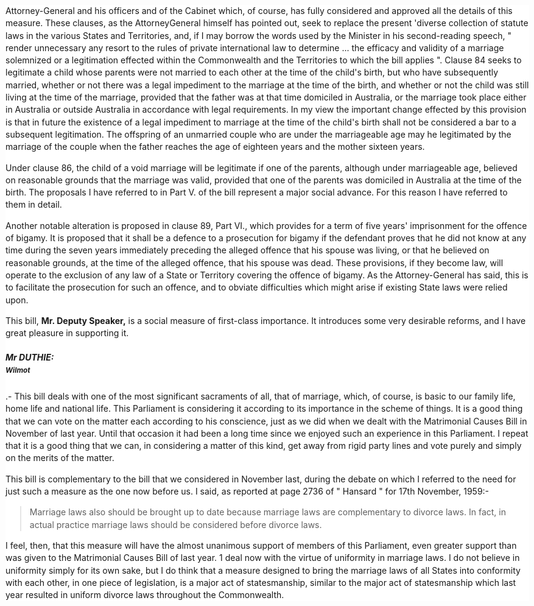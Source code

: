 Attorney-General and his officers and of the Cabinet which, of course, has fully considered and approved all the details of this measure. These clauses, as the AttorneyGeneral himself has pointed out, seek to replace the present 'diverse collection of statute laws in the various States and Territories, and, if I may borrow the words used by the Minister in his second-reading speech, " render unnecessary any resort to the rules of private international law to determine ... the efficacy and validity of a marriage solemnized or a legitimation effected within the Commonwealth and the Territories to which the bill applies ". Clause 84 seeks to legitimate a child whose parents were not married to each other at the time of the child's birth, but who have subsequently married, whether or not there was a legal impediment to the marriage at the time of the birth, and whether or not the child was still living at the time of the marriage, provided that the father was at that time domiciled in Australia, or the marriage took place either in Australia or outside Australia in accordance with legal requirements. In my view the important change effected by this provision is that in future the existence of a legal impediment to marriage at the time of the child's birth shall not be considered a bar to a subsequent legitimation. The offspring of an unmarried couple who are under the marriageable age may he legitimated by the marriage of the couple when the father reaches the age of eighteen years and the mother sixteen years. 

Under clause 86, the child of a void marriage will be legitimate if one of the parents, although under marriageable age, believed on reasonable grounds that the marriage was valid, provided that one of the parents was domiciled in Australia at the time of the birth. The proposals I have referred to in Part V. of the bill represent a major social advance. For this reason I have referred to them in detail. 

Another notable alteration is proposed in clause 89, Part VI., which provides for a term of five years' imprisonment for the offence of bigamy. It is proposed that it shall be a defence to a prosecution for bigamy if the defendant proves that he did not know at any time during the seven years immediately preceding the alleged offence that his spouse was living, or that he believed on reasonable grounds, at the time of the alleged offence, that his spouse was dead. These provisions, if they become law, will operate to the exclusion of any law of a State or Territory covering the offence of bigamy. As the Attorney-General has said, this is to facilitate the prosecution for such an offence, and to obviate difficulties which might arise if existing State laws were relied upon. 

This bill,  **Mr. Deputy Speaker,**  is a social measure of first-class importance. It introduces some very desirable reforms, and I have great pleasure in supporting it. 

##### Mr DUTHIE:<br><small class="text-muted">Wilmot</small>

.- This bill deals with one of the most significant sacraments of all, that of marriage, which, of course, is basic to our family life, home life and national life. This Parliament is considering it according to its importance in the scheme of things. It is a good thing that we can vote on the matter each according to his conscience, just as we did when we dealt with the Matrimonial Causes Bill in November of last year. Until that occasion it had been a long time since we enjoyed such an experience in this Parliament. I repeat that it is a good thing that we can, in considering a matter of this kind, get away from rigid party lines and vote purely and simply on the merits of the matter. 

This bill is complementary to the bill that we considered in November last, during the debate on which I referred to the need for just such a measure as the one now before us. I said, as reported at page 2736 of " Hansard " for 17th November, 1959:- 

  >Marriage laws also should be brought up to date because marriage laws are complementary to divorce laws. In fact, in actual practice marriage laws should be considered before divorce laws. 

I feel, then, that this measure will have the almost unanimous support of members of this Parliament, even greater support than was given to the Matrimonial Causes Bill of last year. 1 deal now with the virtue of uniformity in marriage laws. I do not believe in uniformity simply for its own sake, but I do think that a measure designed to bring the marriage laws of all States into conformity with each other, in one piece of legislation, is a major act of statesmanship, similar to the major act of statesmanship which last year resulted in uniform divorce laws throughout the Commonwealth. 
